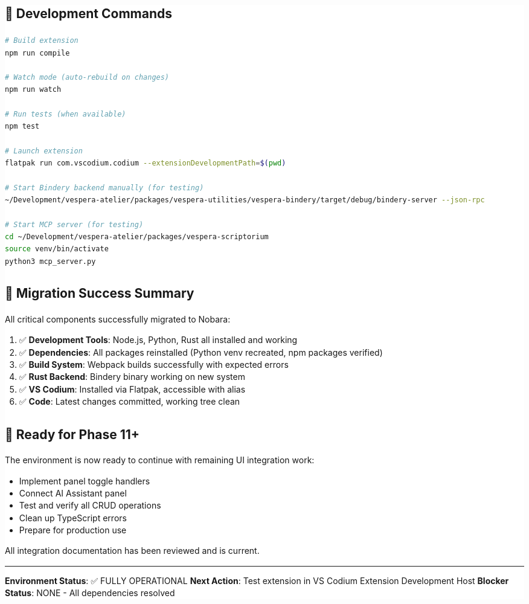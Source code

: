 ## 🔧 Development Commands

```bash
# Build extension
npm run compile

# Watch mode (auto-rebuild on changes)
npm run watch

# Run tests (when available)
npm test

# Launch extension
flatpak run com.vscodium.codium --extensionDevelopmentPath=$(pwd)

# Start Bindery backend manually (for testing)
~/Development/vespera-atelier/packages/vespera-utilities/vespera-bindery/target/debug/bindery-server --json-rpc

# Start MCP server (for testing)
cd ~/Development/vespera-atelier/packages/vespera-scriptorium
source venv/bin/activate
python3 mcp_server.py
```

## 🎉 Migration Success Summary

All critical components successfully migrated to Nobara:

1. ✅ **Development Tools**: Node.js, Python, Rust all installed and working
2. ✅ **Dependencies**: All packages reinstalled (Python venv recreated, npm packages verified)
3. ✅ **Build System**: Webpack builds successfully with expected errors
4. ✅ **Rust Backend**: Bindery binary working on new system
5. ✅ **VS Codium**: Installed via Flatpak, accessible with alias
6. ✅ **Code**: Latest changes committed, working tree clean

## 🚀 Ready for Phase 11+

The environment is now ready to continue with remaining UI integration work:

- Implement panel toggle handlers
- Connect AI Assistant panel
- Test and verify all CRUD operations
- Clean up TypeScript errors
- Prepare for production use

All integration documentation has been reviewed and is current.

---

**Environment Status**: ✅ FULLY OPERATIONAL
**Next Action**: Test extension in VS Codium Extension Development Host
**Blocker Status**: NONE - All dependencies resolved
